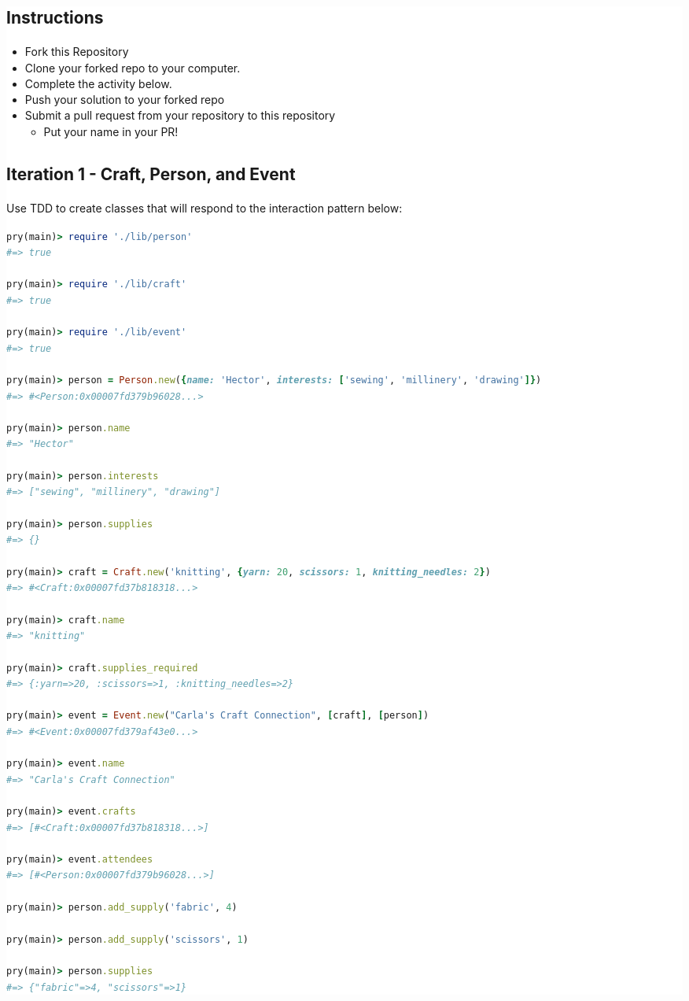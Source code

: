 ## Instructions

* Fork this Repository
* Clone your forked repo to your computer.
* Complete the activity below.
* Push your solution to your forked repo
* Submit a pull request from your repository to this repository
  * Put your name in your PR!

## Iteration 1 - Craft, Person, and Event

Use TDD to create classes that will respond to the interaction pattern below:

```ruby
pry(main)> require './lib/person'
#=> true

pry(main)> require './lib/craft'
#=> true

pry(main)> require './lib/event'
#=> true

pry(main)> person = Person.new({name: 'Hector', interests: ['sewing', 'millinery', 'drawing']})
#=> #<Person:0x00007fd379b96028...>

pry(main)> person.name
#=> "Hector"

pry(main)> person.interests
#=> ["sewing", "millinery", "drawing"]

pry(main)> person.supplies
#=> {}

pry(main)> craft = Craft.new('knitting', {yarn: 20, scissors: 1, knitting_needles: 2})
#=> #<Craft:0x00007fd37b818318...>

pry(main)> craft.name
#=> "knitting"

pry(main)> craft.supplies_required
#=> {:yarn=>20, :scissors=>1, :knitting_needles=>2}

pry(main)> event = Event.new("Carla's Craft Connection", [craft], [person])
#=> #<Event:0x00007fd379af43e0...>

pry(main)> event.name
#=> "Carla's Craft Connection"

pry(main)> event.crafts
#=> [#<Craft:0x00007fd37b818318...>]

pry(main)> event.attendees
#=> [#<Person:0x00007fd379b96028...>]

pry(main)> person.add_supply('fabric', 4)

pry(main)> person.add_supply('scissors', 1)

pry(main)> person.supplies
#=> {"fabric"=>4, "scissors"=>1}

```
